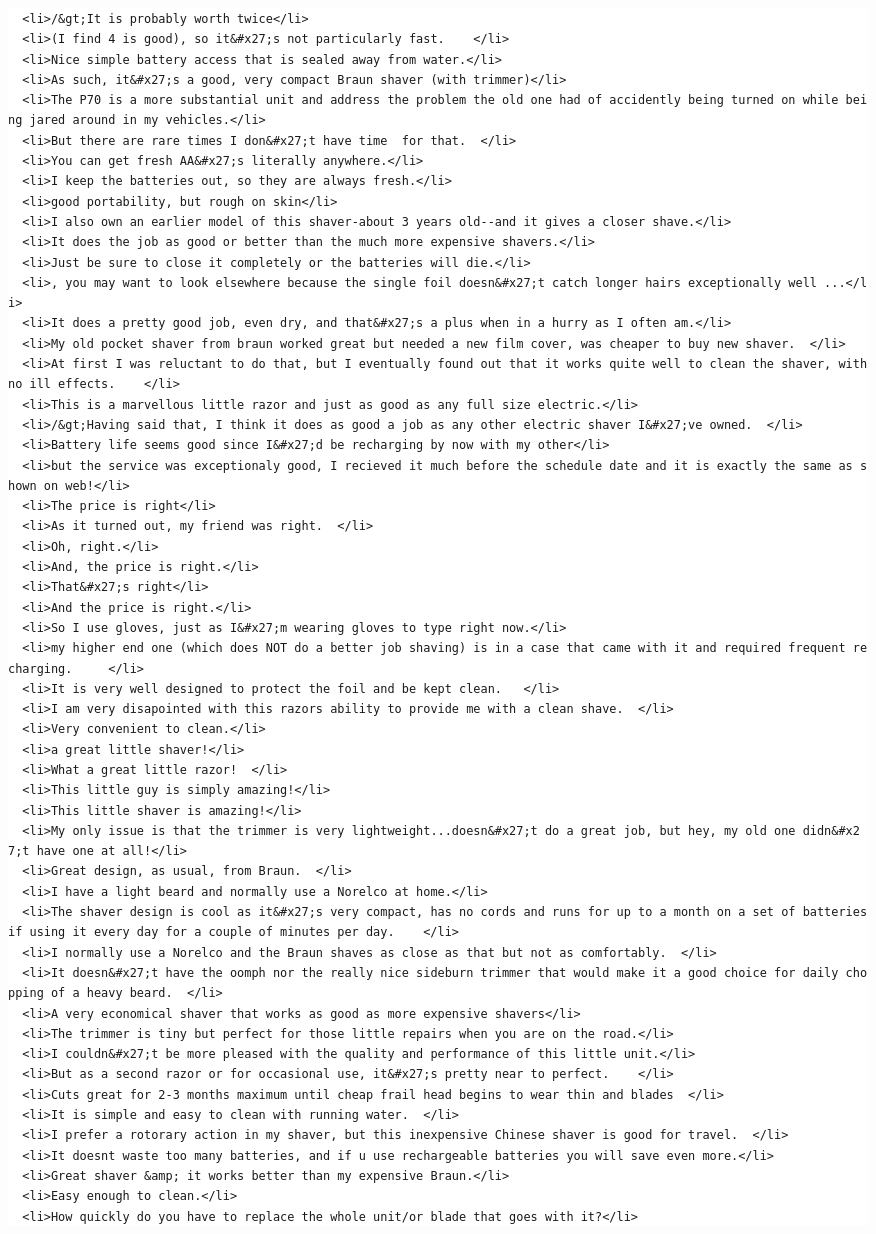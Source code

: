       <li>/&gt;It is probably worth twice</li>
      <li>(I find 4 is good), so it&#x27;s not particularly fast.    </li>
      <li>Nice simple battery access that is sealed away from water.</li>
      <li>As such, it&#x27;s a good, very compact Braun shaver (with trimmer)</li>
      <li>The P70 is a more substantial unit and address the problem the old one had of accidently being turned on while being jared around in my vehicles.</li>
      <li>But there are rare times I don&#x27;t have time  for that.  </li>
      <li>You can get fresh AA&#x27;s literally anywhere.</li>
      <li>I keep the batteries out, so they are always fresh.</li>
      <li>good portability, but rough on skin</li>
      <li>I also own an earlier model of this shaver-about 3 years old--and it gives a closer shave.</li>
      <li>It does the job as good or better than the much more expensive shavers.</li>
      <li>Just be sure to close it completely or the batteries will die.</li>
      <li>, you may want to look elsewhere because the single foil doesn&#x27;t catch longer hairs exceptionally well ...</li>
      <li>It does a pretty good job, even dry, and that&#x27;s a plus when in a hurry as I often am.</li>
      <li>My old pocket shaver from braun worked great but needed a new film cover, was cheaper to buy new shaver.  </li>
      <li>At first I was reluctant to do that, but I eventually found out that it works quite well to clean the shaver, with no ill effects.    </li>
      <li>This is a marvellous little razor and just as good as any full size electric.</li>
      <li>/&gt;Having said that, I think it does as good a job as any other electric shaver I&#x27;ve owned.  </li>
      <li>Battery life seems good since I&#x27;d be recharging by now with my other</li>
      <li>but the service was exceptionaly good, I recieved it much before the schedule date and it is exactly the same as shown on web!</li>
      <li>The price is right</li>
      <li>As it turned out, my friend was right.  </li>
      <li>Oh, right.</li>
      <li>And, the price is right.</li>
      <li>That&#x27;s right</li>
      <li>And the price is right.</li>
      <li>So I use gloves, just as I&#x27;m wearing gloves to type right now.</li>
      <li>my higher end one (which does NOT do a better job shaving) is in a case that came with it and required frequent recharging.     </li>
      <li>It is very well designed to protect the foil and be kept clean.   </li>
      <li>I am very disapointed with this razors ability to provide me with a clean shave.  </li>
      <li>Very convenient to clean.</li>
      <li>a great little shaver!</li>
      <li>What a great little razor!  </li>
      <li>This little guy is simply amazing!</li>
      <li>This little shaver is amazing!</li>
      <li>My only issue is that the trimmer is very lightweight...doesn&#x27;t do a great job, but hey, my old one didn&#x27;t have one at all!</li>
      <li>Great design, as usual, from Braun.  </li>
      <li>I have a light beard and normally use a Norelco at home.</li>
      <li>The shaver design is cool as it&#x27;s very compact, has no cords and runs for up to a month on a set of batteries if using it every day for a couple of minutes per day.    </li>
      <li>I normally use a Norelco and the Braun shaves as close as that but not as comfortably.  </li>
      <li>It doesn&#x27;t have the oomph nor the really nice sideburn trimmer that would make it a good choice for daily chopping of a heavy beard.  </li>
      <li>A very economical shaver that works as good as more expensive shavers</li>
      <li>The trimmer is tiny but perfect for those little repairs when you are on the road.</li>
      <li>I couldn&#x27;t be more pleased with the quality and performance of this little unit.</li>
      <li>But as a second razor or for occasional use, it&#x27;s pretty near to perfect.    </li>
      <li>Cuts great for 2-3 months maximum until cheap frail head begins to wear thin and blades  </li>
      <li>It is simple and easy to clean with running water.  </li>
      <li>I prefer a rotorary action in my shaver, but this inexpensive Chinese shaver is good for travel.  </li>
      <li>It doesnt waste too many batteries, and if u use rechargeable batteries you will save even more.</li>
      <li>Great shaver &amp; it works better than my expensive Braun.</li>
      <li>Easy enough to clean.</li>
      <li>How quickly do you have to replace the whole unit/or blade that goes with it?</li>